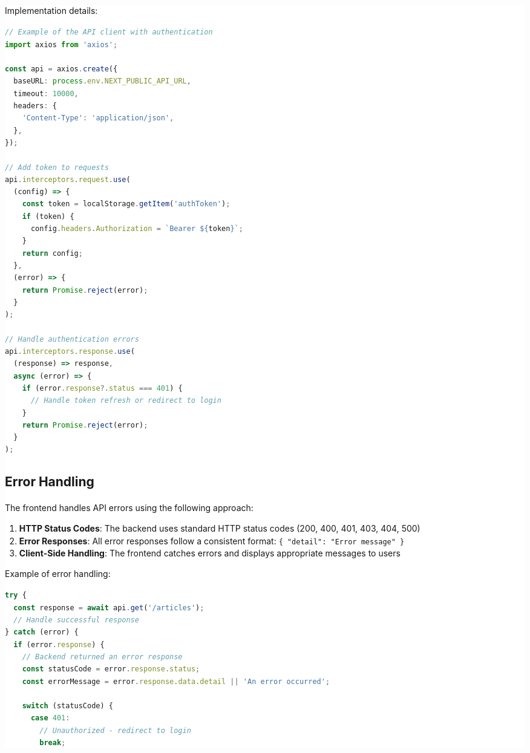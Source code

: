 Implementation details:

```typescript
// Example of the API client with authentication
import axios from 'axios';

const api = axios.create({
  baseURL: process.env.NEXT_PUBLIC_API_URL,
  timeout: 10000,
  headers: {
    'Content-Type': 'application/json',
  },
});

// Add token to requests
api.interceptors.request.use(
  (config) => {
    const token = localStorage.getItem('authToken');
    if (token) {
      config.headers.Authorization = `Bearer ${token}`;
    }
    return config;
  },
  (error) => {
    return Promise.reject(error);
  }
);

// Handle authentication errors
api.interceptors.response.use(
  (response) => response,
  async (error) => {
    if (error.response?.status === 401) {
      // Handle token refresh or redirect to login
    }
    return Promise.reject(error);
  }
);
```

## Error Handling

The frontend handles API errors using the following approach:

1. **HTTP Status Codes**: The backend uses standard HTTP status codes (200, 400, 401, 403, 404, 500)
2. **Error Responses**: All error responses follow a consistent format: `{ "detail": "Error message" }`
3. **Client-Side Handling**: The frontend catches errors and displays appropriate messages to users

Example of error handling:

```typescript
try {
  const response = await api.get('/articles');
  // Handle successful response
} catch (error) {
  if (error.response) {
    // Backend returned an error response
    const statusCode = error.response.status;
    const errorMessage = error.response.data.detail || 'An error occurred';
    
    switch (statusCode) {
      case 401:
        // Unauthorized - redirect to login
        break;
```
